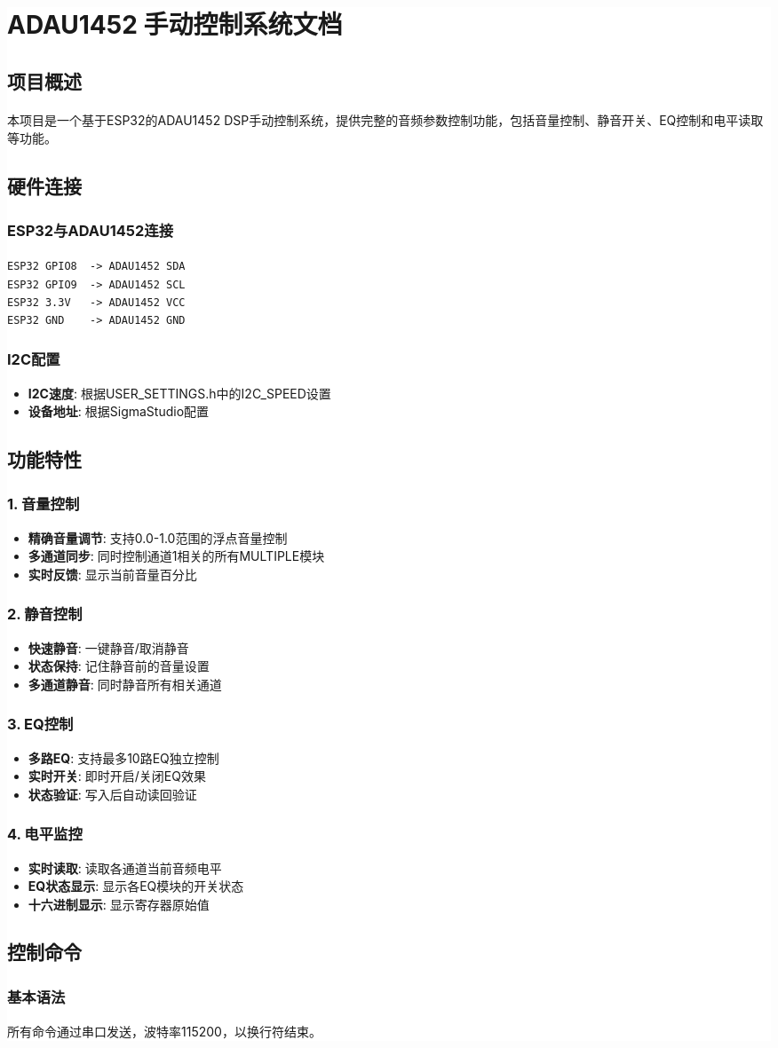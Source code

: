 # ADAU1452 手动控制系统文档

## 项目概述

本项目是一个基于ESP32的ADAU1452 DSP手动控制系统，提供完整的音频参数控制功能，包括音量控制、静音开关、EQ控制和电平读取等功能。

## 硬件连接

### ESP32与ADAU1452连接
```
ESP32 GPIO8  -> ADAU1452 SDA
ESP32 GPIO9  -> ADAU1452 SCL
ESP32 3.3V   -> ADAU1452 VCC
ESP32 GND    -> ADAU1452 GND
```

### I2C配置
- **I2C速度**: 根据USER_SETTINGS.h中的I2C_SPEED设置
- **设备地址**: 根据SigmaStudio配置

## 功能特性

### 1. 音量控制
- **精确音量调节**: 支持0.0-1.0范围的浮点音量控制
- **多通道同步**: 同时控制通道1相关的所有MULTIPLE模块
- **实时反馈**: 显示当前音量百分比

### 2. 静音控制
- **快速静音**: 一键静音/取消静音
- **状态保持**: 记住静音前的音量设置
- **多通道静音**: 同时静音所有相关通道

### 3. EQ控制
- **多路EQ**: 支持最多10路EQ独立控制
- **实时开关**: 即时开启/关闭EQ效果
- **状态验证**: 写入后自动读回验证

### 4. 电平监控
- **实时读取**: 读取各通道当前音频电平
- **EQ状态显示**: 显示各EQ模块的开关状态
- **十六进制显示**: 显示寄存器原始值

## 控制命令

### 基本语法
所有命令通过串口发送，波特率115200，以换行符结束。
